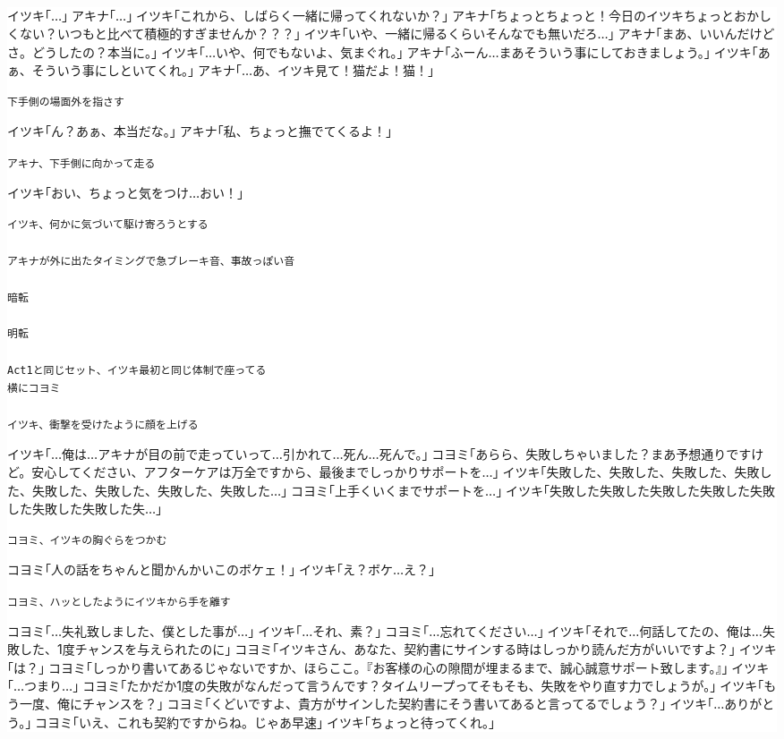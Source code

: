 イツキ｢…｣
アキナ｢…｣
イツキ｢これから、しばらく一緒に帰ってくれないか？｣
アキナ｢ちょっとちょっと！今日のイツキちょっとおかしくない？いつもと比べて積極的すぎませんか？？？｣
イツキ｢いや、一緒に帰るくらいそんなでも無いだろ…｣
アキナ｢まあ、いいんだけどさ。どうしたの？本当に。｣
イツキ｢…いや、何でもないよ、気まぐれ。｣
アキナ｢ふーん…まあそういう事にしておきましょう。｣
イツキ｢あぁ、そういう事にしといてくれ。｣
アキナ｢…あ、イツキ見て！猫だよ！猫！｣

```
下手側の場面外を指さす
```

イツキ｢ん？あぁ、本当だな。｣
アキナ｢私、ちょっと撫でてくるよ！｣

```
アキナ、下手側に向かって走る
```

イツキ｢おい、ちょっと気をつけ…おい！｣

```
イツキ、何かに気づいて駆け寄ろうとする

アキナが外に出たタイミングで急ブレーキ音、事故っぽい音

暗転

明転

Act1と同じセット、イツキ最初と同じ体制で座ってる
横にコヨミ

イツキ、衝撃を受けたように顔を上げる
```

イツキ｢…俺は…アキナが目の前で走っていって…引かれて…死ん…死んで。｣
コヨミ｢あらら、失敗しちゃいました？まあ予想通りですけど。安心してください、アフターケアは万全ですから、最後までしっかりサポートを…｣
イツキ｢失敗した、失敗した、失敗した、失敗した、失敗した、失敗した、失敗した、失敗した…｣
コヨミ｢上手くいくまでサポートを…｣
イツキ｢失敗した失敗した失敗した失敗した失敗した失敗した失敗した失…｣

```
コヨミ、イツキの胸ぐらをつかむ
```

コヨミ｢人の話をちゃんと聞かんかいこのボケェ！｣
イツキ｢え？ボケ…え？｣

```
コヨミ、ハッとしたようにイツキから手を離す
```

コヨミ｢…失礼致しました、僕とした事が…｣
イツキ｢…それ、素？｣
コヨミ｢…忘れてください…｣
イツキ｢それで…何話してたの、俺は…失敗した、1度チャンスを与えられたのに｣
コヨミ｢イツキさん、あなた、契約書にサインする時はしっかり読んだ方がいいですよ？｣
イツキ｢は？｣
コヨミ｢しっかり書いてあるじゃないですか、ほらここ。『お客様の心の隙間が埋まるまで、誠心誠意サポート致します。』｣
イツキ｢…つまり…｣
コヨミ｢たかだか1度の失敗がなんだって言うんです？タイムリープってそもそも、失敗をやり直す力でしょうが。｣
イツキ｢もう一度、俺にチャンスを？｣
コヨミ｢くどいですよ、貴方がサインした契約書にそう書いてあると言ってるでしょう？｣
イツキ｢…ありがとう。｣
コヨミ｢いえ、これも契約ですからね。じゃあ早速｣
イツキ｢ちょっと待ってくれ。｣